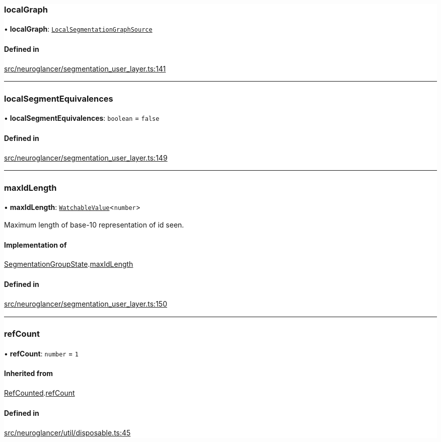 ### localGraph

• **localGraph**: [`LocalSegmentationGraphSource`](neuroglancer_segmentation_graph_local.LocalSegmentationGraphSource.md)

#### Defined in

[src/neuroglancer/segmentation_user_layer.ts:141](https://github.com/ActiveBrainAtlas2/neuroglancer/blob/91617476/src/neuroglancer/segmentation_user_layer.ts#L141)

___

### localSegmentEquivalences

• **localSegmentEquivalences**: `boolean` = `false`

#### Defined in

[src/neuroglancer/segmentation_user_layer.ts:149](https://github.com/ActiveBrainAtlas2/neuroglancer/blob/91617476/src/neuroglancer/segmentation_user_layer.ts#L149)

___

### maxIdLength

• **maxIdLength**: [`WatchableValue`](neuroglancer_trackable_value.WatchableValue.md)<`number`\>

Maximum length of base-10 representation of id seen.

#### Implementation of

[SegmentationGroupState](../interfaces/neuroglancer_segmentation_display_state_frontend.SegmentationGroupState.md).[maxIdLength](../interfaces/neuroglancer_segmentation_display_state_frontend.SegmentationGroupState.md#maxidlength)

#### Defined in

[src/neuroglancer/segmentation_user_layer.ts:150](https://github.com/ActiveBrainAtlas2/neuroglancer/blob/91617476/src/neuroglancer/segmentation_user_layer.ts#L150)

___

### refCount

• **refCount**: `number` = `1`

#### Inherited from

[RefCounted](neuroglancer_util_disposable.RefCounted.md).[refCount](neuroglancer_util_disposable.RefCounted.md#refcount)

#### Defined in

[src/neuroglancer/util/disposable.ts:45](https://github.com/ActiveBrainAtlas2/neuroglancer/blob/91617476/src/neuroglancer/util/disposable.ts#L45)
